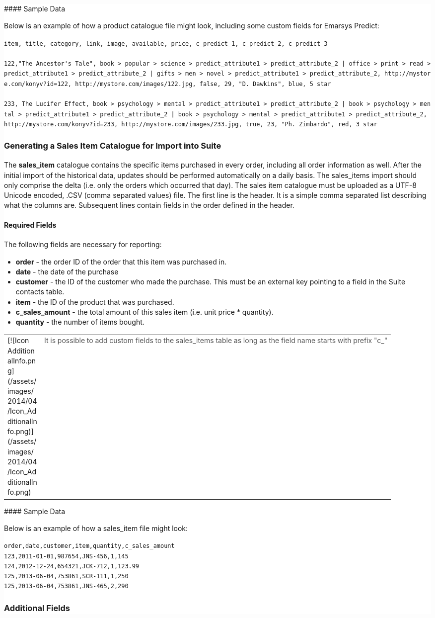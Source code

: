 </td></tr></tbody></table>#### Sample Data

 Below is an example of how a product catalogue file might look, including some custom fields for Emarsys Predict:


    item, title, category, link, image, available, price, c_predict_1, c_predict_2, c_predict_3
    
    122,"The Ancestor's Tale", book > popular > science > predict_attribute1 > predict_attribute_2 | office > print > read > predict_attribute1 > predict_attribute_2 | gifts > men > novel > predict_attribute1 > predict_attribute_2, http://mystore.com/konyv?id=122, http://mystore.com/images/122.jpg, false, 29, "D. Dawkins", blue, 5 star
    
    233, The Lucifer Effect, book > psychology > mental > predict_attribute1 > predict_attribute_2 | book > psychology > mental > predict_attribute1 > predict_attribute_2 | book > psychology > mental > predict_attribute1 > predict_attribute_2, http://mystore.com/konyv?id=233, http://mystore.com/images/233.jpg, true, 23, "Ph. Zimbardo", red, 3 star

### Generating a Sales Item Catalogue for Import into Suite

 The **sales_item** catalogue contains the specific items purchased in every order, including all order information as well. After the initial import of the historical data, updates should be performed automatically on a daily basis. The sales_items import should only comprise the delta (i.e. only the orders which occurred that day). The sales item catalogue must be uploaded as a UTF-8 Unicode encoded, .CSV (comma separated values) file. The first line is the header. It is a simple comma separated list describing what the columns are. Subsequent lines contain fields in the order defined in the header.

#### Required Fields

 The following fields are necessary for reporting:

- **order** - the order ID of the order that this item was purchased in.
- **date** - the date of the purchase
- **customer** - the ID of the customer who made the purchase. This must be an external key pointing to a field in the Suite contacts table.
- **item** - the ID of the product that was purchased.
- **c_sales_amount** - the total amount of this sales item (i.e. unit price * quantity).
- **quantity** - the number of items bought.
 
<table cellpadding="1" class="wikitable" style="width: 100%; border: 0px solid #999;"><tbody><tr><td scope="col" style="text-align: left; border: 0px solid #999; vertical-align: top;" width="60px">[![Icon AdditionalInfo.png](/assets/images/2014/04/Icon_AdditionalInfo.png)](/assets/images/2014/04/Icon_AdditionalInfo.png)</td> <td scope="col" style="border: 0px solid #999; vertical-align: top; color: #555555;">It is possible to add custom fields to the sales_items table as long as the field name starts with prefix "c_"</td></tr></tbody></table>#### Sample Data

 Below is an example of how a sales_item file might look:


    order,date,customer,item,quantity,c_sales_amount
    123,2011-01-01,987654,JNS-456,1,145
    124,2012-12-24,654321,JCK-712,1,123.99
    125,2013-06-04,753861,SCR-111,1,250
    125,2013-06-04,753861,JNS-465,2,290

### Additional Fields
